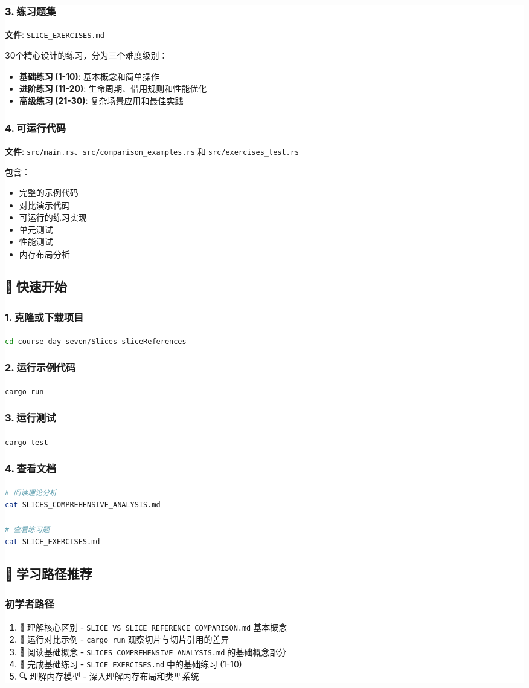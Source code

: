 ### 3. 练习题集
**文件**: `SLICE_EXERCISES.md`

30个精心设计的练习，分为三个难度级别：
- **基础练习 (1-10)**: 基本概念和简单操作
- **进阶练习 (11-20)**: 生命周期、借用规则和性能优化
- **高级练习 (21-30)**: 复杂场景应用和最佳实践

### 4. 可运行代码
**文件**: `src/main.rs`、`src/comparison_examples.rs` 和 `src/exercises_test.rs`

包含：
- 完整的示例代码
- 对比演示代码
- 可运行的练习实现
- 单元测试
- 性能测试
- 内存布局分析

## 🚀 快速开始

### 1. 克隆或下载项目
```bash
cd course-day-seven/Slices-sliceReferences
```

### 2. 运行示例代码
```bash
cargo run
```

### 3. 运行测试
```bash
cargo test
```

### 4. 查看文档
```bash
# 阅读理论分析
cat SLICES_COMPREHENSIVE_ANALYSIS.md

# 查看练习题
cat SLICE_EXERCISES.md
```

## 📖 学习路径推荐

### 初学者路径
1. 📖 理解核心区别 - `SLICE_VS_SLICE_REFERENCE_COMPARISON.md` 基本概念
2. 🏃 运行对比示例 - `cargo run` 观察切片与切片引用的差异
3. 📖 阅读基础概念 - `SLICES_COMPREHENSIVE_ANALYSIS.md` 的基础概念部分
4. 💪 完成基础练习 - `SLICE_EXERCISES.md` 中的基础练习 (1-10)
5. 🔍 理解内存模型 - 深入理解内存布局和类型系统
